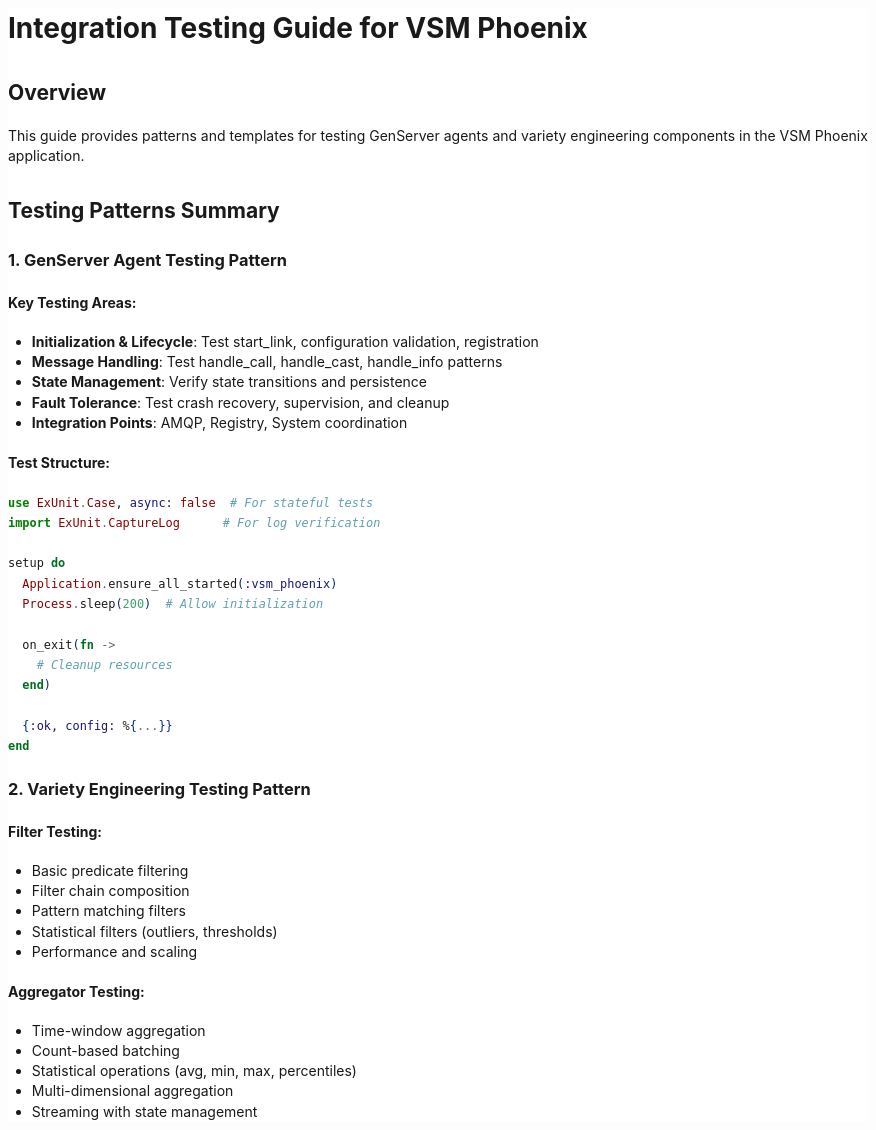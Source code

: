 # Integration Testing Guide for VSM Phoenix

## Overview
This guide provides patterns and templates for testing GenServer agents and variety engineering components in the VSM Phoenix application.

## Testing Patterns Summary

### 1. GenServer Agent Testing Pattern

#### Key Testing Areas:
- **Initialization & Lifecycle**: Test start_link, configuration validation, registration
- **Message Handling**: Test handle_call, handle_cast, handle_info patterns
- **State Management**: Verify state transitions and persistence
- **Fault Tolerance**: Test crash recovery, supervision, and cleanup
- **Integration Points**: AMQP, Registry, System coordination

#### Test Structure:
```elixir
use ExUnit.Case, async: false  # For stateful tests
import ExUnit.CaptureLog      # For log verification

setup do
  Application.ensure_all_started(:vsm_phoenix)
  Process.sleep(200)  # Allow initialization
  
  on_exit(fn ->
    # Cleanup resources
  end)
  
  {:ok, config: %{...}}
end
```

### 2. Variety Engineering Testing Pattern

#### Filter Testing:
- Basic predicate filtering
- Filter chain composition
- Pattern matching filters
- Statistical filters (outliers, thresholds)
- Performance and scaling

#### Aggregator Testing:
- Time-window aggregation
- Count-based batching
- Statistical operations (avg, min, max, percentiles)
- Multi-dimensional aggregation
- Streaming with state management
